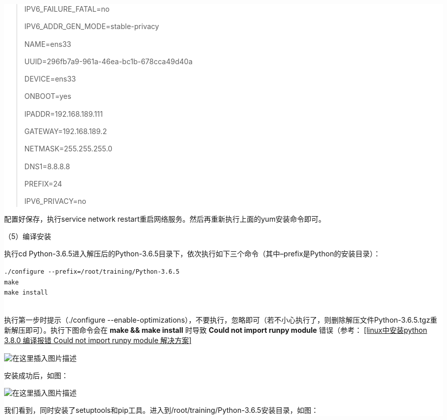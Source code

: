 > IPV6\_FAILURE\_FATAL=no
>
> IPV6\_ADDR\_GEN\_MODE=stable-privacy
>
> NAME=ens33
>
> UUID=296fb7a9-961a-46ea-bc1b-678cca49d40a
>
> DEVICE=ens33
>
> ONBOOT=yes
>
> IPADDR=192.168.189.111
>
> GATEWAY=192.168.189.2
>
> NETMASK=255.255.255.0
>
> DNS1=8.8.8.8
>
> PREFIX=24
>
> IPV6\_PRIVACY=no

配置好保存，执行service network restart重启网络服务。然后再重新执行上面的yum安装命令即可。

（5）编译安装

执行cd Python-3.6.5进入解压后的Python-3.6.5目录下，依次执行如下三个命令（其中–prefix是Python的安装目录）：

```
./configure --prefix=/root/training/Python-3.6.5
make
make install


```

执行第一步时提示（./configure --enable-optimizations），不要执行，忽略即可（若不小心执行了，则删除解压文件Python-3.6.5.tgz重新解压即可）。执行下图命令会在
**make && make install**
时导致
**Could not import runpy module**
错误（参考：
[[linux中安装python 3.8.0 编译报错 Could not import runpy module 解决方案]](https://blog.csdn.net/SpringJavaMyBatis/article/details/134452796)

![在这里插入图片描述](https://i-blog.csdnimg.cn/blog_migrate/50e8c84ea73228f560773e873ae829be.png#pic_center)

安装成功后，如图：
  
![在这里插入图片描述](https://i-blog.csdnimg.cn/blog_migrate/5d2a10a9e8e2147aa22e85e8f89a1a8d.png#pic_center)

我们看到，同时安装了setuptools和pip工具。进入到/root/training/Python-3.6.5安装目录，如图：
  